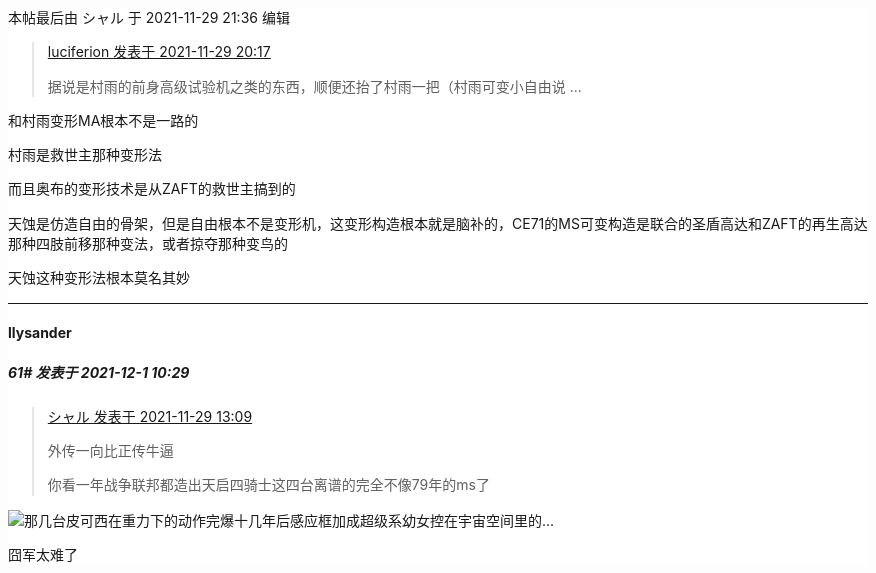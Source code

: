  本帖最后由 シャル 于 2021-11-29 21:36 编辑 
<blockquote><a href="httphttps://bbs.saraba1st.com/2b/forum.php?mod=redirect&amp;goto=findpost&amp;pid=53748762&amp;ptid=2039828" target="_blank">luciferion 发表于 2021-11-29 20:17</a>

据说是村雨的前身高级试验机之类的东西，顺便还抬了村雨一把（村雨可变小自由说 ...</blockquote>
和村雨变形MA根本不是一路的

村雨是救世主那种变形法

而且奥布的变形技术是从ZAFT的救世主搞到的

天蚀是仿造自由的骨架，但是自由根本不是变形机，这变形构造根本就是脑补的，CE71的MS可变构造是联合的圣盾高达和ZAFT的再生高达那种四肢前移那种变法，或者掠夺那种变鸟的

天蚀这种变形法根本莫名其妙



*****

####  llysander  
##### 61#       发表于 2021-12-1 10:29

<blockquote><a href="httphttps://bbs.saraba1st.com/2b/forum.php?mod=redirect&amp;goto=findpost&amp;pid=53743414&amp;ptid=2039828" target="_blank">シャル 发表于 2021-11-29 13:09</a>

外传一向比正传牛逼

你看一年战争联邦都造出天启四骑士这四台离谱的完全不像79年的ms了</blockquote>
<img src="https://static.saraba1st.com/image/smiley/face2017/043.png" referrerpolicy="no-referrer">那几台皮可西在重力下的动作完爆十几年后感应框加成超级系幼女控在宇宙空间里的...

囧军太难了

